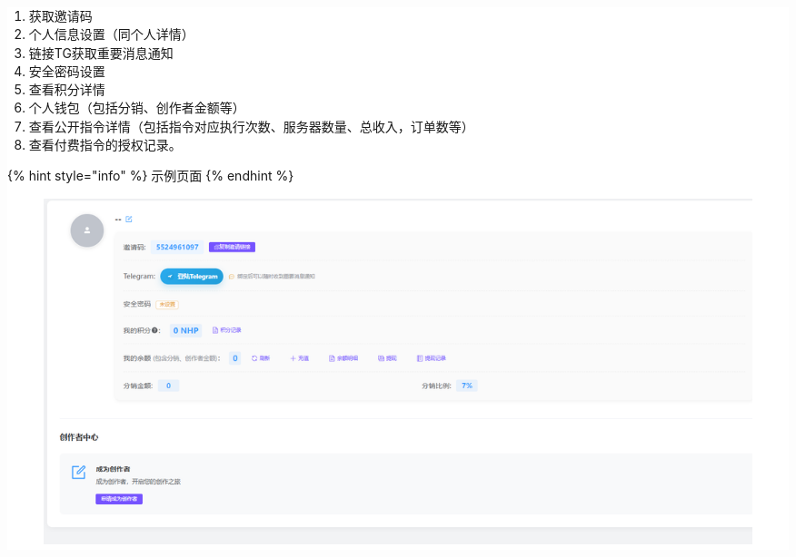 1. 获取邀请码
2. 个人信息设置（同个人详情）
3. 链接TG获取重要消息通知
4. 安全密码设置
5. 查看积分详情
6. 个人钱包（包括分销、创作者金额等）
7. 查看公开指令详情（包括指令对应执行次数、服务器数量、总收入，订单数等）
8. 查看付费指令的授权记录。

{% hint style="info" %}
示例页面
{% endhint %}

<figure><img src="../../.gitbook/assets/wechat_2025-10-15_133757_738.png" alt=""><figcaption></figcaption></figure>
